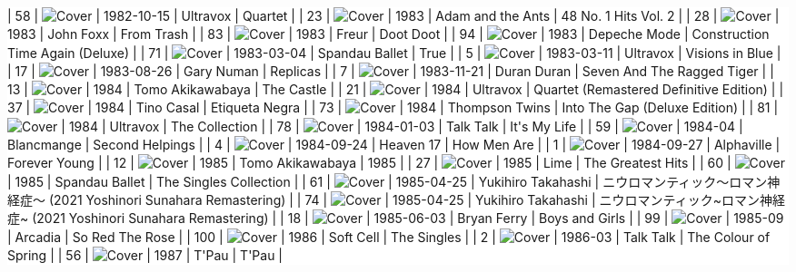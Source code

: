 | 58 | ![Cover](http://coverartarchive.org/release/92e37d9f-f32f-4dcf-bb5c-df3db38a30ad/9152719626-250.jpg) | 1982-10-15 | Ultravox | Quartet |
| 23 | ![Cover](https://i.discogs.com/nozOr9iOuJxfpoT0j1YTzBo1c2wEBF3mcs0k0l3RwNA/rs:fit/g:sm/q:40/h:150/w:150/czM6Ly9kaXNjb2dz/LWRhdGFiYXNlLWlt/YWdlcy9SLTM5ODg2/MS0xMTM2MTI3NzE3/LmpwZWc.jpeg) | 1983 | Adam and the Ants | 48 No. 1 Hits Vol. 2 |
| 28 | ![Cover](https://i.discogs.com/3uM-yyHZcYXHH5bameYiCCCM3L0Y3YnMgxFOVbQD1xM/rs:fit/g:sm/q:40/h:150/w:150/czM6Ly9kaXNjb2dz/LWRhdGFiYXNlLWlt/YWdlcy9SLTk1MjEz/LTExMjE2NDYzNDQu/anBn.jpeg) | 1983 | John Foxx | From Trash |
| 83 | ![Cover](https://i.discogs.com/HzbWqXgRqR5LuNo6qpbPQf6692-A8kR0dAn2FagZ0Ko/rs:fit/g:sm/q:40/h:150/w:150/czM6Ly9kaXNjb2dz/LWRhdGFiYXNlLWlt/YWdlcy9SLTE3Njcw/MDQtMTI0MjM5MDU3/Ni5qcGVn.jpeg) | 1983 | Freur | Doot Doot |
| 94 | ![Cover](https://i.discogs.com/IYMC8lowAf6H3kjV88lurG3BznaXrowIaake61Aqh4Q/rs:fit/g:sm/q:40/h:150/w:150/czM6Ly9kaXNjb2dz/LWRhdGFiYXNlLWlt/YWdlcy9SLTExMTk5/MjEtMTMzNDIzNTk0/OS5qcGVn.jpeg) | 1983 | Depeche Mode | Construction Time Again (Deluxe) |
| 71 | ![Cover](https://i.discogs.com/VlUjBD68lvbBrHT7xReJ9p7KwddcCNnJ4l9mjYlaKtQ/rs:fit/g:sm/q:40/h:150/w:150/czM6Ly9kaXNjb2dz/LWRhdGFiYXNlLWlt/YWdlcy9SLTM2MTkx/OS0xMzcyNjk5MzM3/LTc1NTMuanBlZw.jpeg) | 1983-03-04 | Spandau Ballet | True |
| 5 | ![Cover](http://coverartarchive.org/release/1f297b5d-f8e8-4990-8846-d350066c5724/14698673880-250.jpg) | 1983-03-11 | Ultravox | Visions in Blue |
| 17 | ![Cover](https://i.discogs.com/B_5UOm_ObHHhPzLzu0ooilM2S_JMxpjsVJ1KgsFerWE/rs:fit/g:sm/q:40/h:150/w:150/czM6Ly9kaXNjb2dz/LWRhdGFiYXNlLWlt/YWdlcy9SLTEyMDI2/MzgtMTYzNTAxNzA5/MS00ODAzLmpwZWc.jpeg) | 1983-08-26 | Gary Numan | Replicas |
| 7 | ![Cover](http://coverartarchive.org/release/128bb9d0-39e8-35d3-8f60-72e58a9cee3f/15464149960-250.jpg) | 1983-11-21 | Duran Duran | Seven And The Ragged Tiger |
| 13 | ![Cover](http://coverartarchive.org/release/a735920c-7dc7-4b09-ae08-3294c9de8fa0/24657967731-250.jpg) | 1984 | Tomo Akikawabaya | The Castle |
| 21 | ![Cover](https://i.discogs.com/XJ21Ofr-RBieDH5NMMZG5qw_7TqlOGIAb-xcEYCx3BQ/rs:fit/g:sm/q:40/h:150/w:150/czM6Ly9kaXNjb2dz/LWRhdGFiYXNlLWlt/YWdlcy9SLTI0Njc0/OTIxLTE2NjQ1MzQw/NDktOTMxNi5qcGVn.jpeg) | 1984 | Ultravox | Quartet (Remastered Definitive Edition) |
| 37 | ![Cover](http://coverartarchive.org/release/1001601f-c81b-4b8b-a192-eb7fd1f0c362/13138253035-250.jpg) | 1984 | Tino Casal | Etiqueta Negra |
| 73 | ![Cover](https://i.discogs.com/O-_rOhEriNz1-sPVyoTSrPAIdKnVnzSXmJ8rKi6kM9w/rs:fit/g:sm/q:40/h:150/w:150/czM6Ly9kaXNjb2dz/LWRhdGFiYXNlLWlt/YWdlcy9SLTE3Mjkw/OTI3LTE2MTI2NDA5/MjctMTQxMy5qcGVn.jpeg) | 1984 | Thompson Twins | Into The Gap (Deluxe Edition) |
| 81 | ![Cover](http://coverartarchive.org/release/c3c455c1-2117-47c6-a368-11670b63c9c9/13534091274-250.jpg) | 1984 | Ultravox | The Collection |
| 78 | ![Cover](https://i.discogs.com/7ZTK57Bylfczc8pbYgvVHU64rnIkRLiijJH80rDk4zs/rs:fit/g:sm/q:40/h:150/w:150/czM6Ly9kaXNjb2dz/LWRhdGFiYXNlLWlt/YWdlcy9SLTQ0NjEy/Mi0xMjM4NjIyNjE1/LmpwZWc.jpeg) | 1984-01-03 | Talk Talk | It's My Life |
| 59 | ![Cover](https://i.discogs.com/ivgm0j8cfJc7enUS5n9ErVUkkyyEHxUmHmqiGYlUByQ/rs:fit/g:sm/q:40/h:150/w:150/czM6Ly9kaXNjb2dz/LWRhdGFiYXNlLWlt/YWdlcy9SLTI3Njkw/LTExNjkwNjkzNTku/anBlZw.jpeg) | 1984-04 | Blancmange | Second Helpings |
| 4 | ![Cover](https://i.discogs.com/9qmcgyed4MfDiQ5CYe0Ruvm9IWrTnRf3GSSiZ7w9g4M/rs:fit/g:sm/q:40/h:150/w:150/czM6Ly9kaXNjb2dz/LWRhdGFiYXNlLWlt/YWdlcy9SLTM0OTQ4/LTEyMjM3OTE4ODUu/anBlZw.jpeg) | 1984-09-24 | Heaven 17 | How Men Are |
| 1 | ![Cover](http://coverartarchive.org/release/07e8b1d1-6fa7-3baa-8658-026060ae06c5/14454641304-250.jpg) | 1984-09-27 | Alphaville | Forever Young |
| 12 | ![Cover](http://coverartarchive.org/release/1c59b8f2-4e9c-43ec-8c5d-024d0bbc4515/24657972872-250.jpg) | 1985 | Tomo Akikawabaya | 1985 |
| 27 | ![Cover](https://i.discogs.com/oiINp2K0bGEWOyn0B4mZCBcRPt2RVNqDmICTUfJYtdw/rs:fit/g:sm/q:40/h:150/w:150/czM6Ly9kaXNjb2dz/LWRhdGFiYXNlLWlt/YWdlcy9SLTQ1MDA1/MTAtMTQ2NjM5MjQ4/OS01MDA2LmpwZWc.jpeg) | 1985 | Lime | The Greatest Hits |
| 60 | ![Cover](https://i.discogs.com/R214jbqOedmaZpHvCM65F4emru0o7o2niYN33hifqE0/rs:fit/g:sm/q:40/h:150/w:150/czM6Ly9kaXNjb2dz/LWRhdGFiYXNlLWlt/YWdlcy9SLTM0ODUw/OS0xNDAzMzUzMDE0/LTU4MTEuanBlZw.jpeg) | 1985 | Spandau Ballet | The Singles Collection |
| 61 | ![Cover](https://i.discogs.com/MeTRgOwHjUSkpJK1QXrapzU8tI-wnbjU3Ar4H_U9HBM/rs:fit/g:sm/q:40/h:150/w:150/czM6Ly9kaXNjb2dz/LWRhdGFiYXNlLWlt/YWdlcy9SLTc4MjA2/My0xMjg5ODIzMzM5/LmpwZWc.jpeg) | 1985-04-25 | Yukihiro Takahashi | ニウロマンティック～ロマン神経症～ (2021 Yoshinori Sunahara Remastering) |
| 74 | ![Cover](https://i.discogs.com/URLzmtDujyhtiOWhOvmGMfwe2fhCY2IsG44VY2Eb96s/rs:fit/g:sm/q:40/h:150/w:150/czM6Ly9kaXNjb2dz/LWRhdGFiYXNlLWlt/YWdlcy9SLTIyOTEx/NS0xMTYxMjIxOTAw/LmpwZWc.jpeg) | 1985-04-25 | Yukihiro Takahashi | ニウロマンティック~ロマン神経症~ (2021 Yoshinori Sunahara Remastering) |
| 18 | ![Cover](http://coverartarchive.org/release/8a8e85cb-d1ba-48ea-b2be-00a59afd09d7/19202018840-250.jpg) | 1985-06-03 | Bryan Ferry | Boys and Girls |
| 99 | ![Cover](https://lastfm.freetls.fastly.net/i/u/34s/442de3d6ef8b51620c6d5132b7865509.png) | 1985-09 | Arcadia | So Red The Rose |
| 100 | ![Cover](https://i.discogs.com/l-VNsgBotwE3iZchsaFrgVmDtSzM-UhoKlWKTKyIhtE/rs:fit/g:sm/q:40/h:150/w:150/czM6Ly9kaXNjb2dz/LWRhdGFiYXNlLWlt/YWdlcy9SLTEwOTE0/Ni0xNDM4MTg3Mjk4/LTI3NzUuanBlZw.jpeg) | 1986 | Soft Cell | The Singles |
| 2 | ![Cover](http://coverartarchive.org/release/053fc4d5-34e8-4757-9e16-29c91b36253b/23804216681-250.jpg) | 1986-03 | Talk Talk | The Colour of Spring |
| 56 | ![Cover](https://i.discogs.com/rG2ruC_XogtgsTY00104BY-O5ZCEb5Dlc7HOM8EKytg/rs:fit/g:sm/q:40/h:150/w:150/czM6Ly9kaXNjb2dz/LWRhdGFiYXNlLWlt/YWdlcy9SLTE0NzU1/ODktMTU1NTQzMzAy/Ny01OTcxLmpwZWc.jpeg) | 1987 | T'Pau | T'Pau |